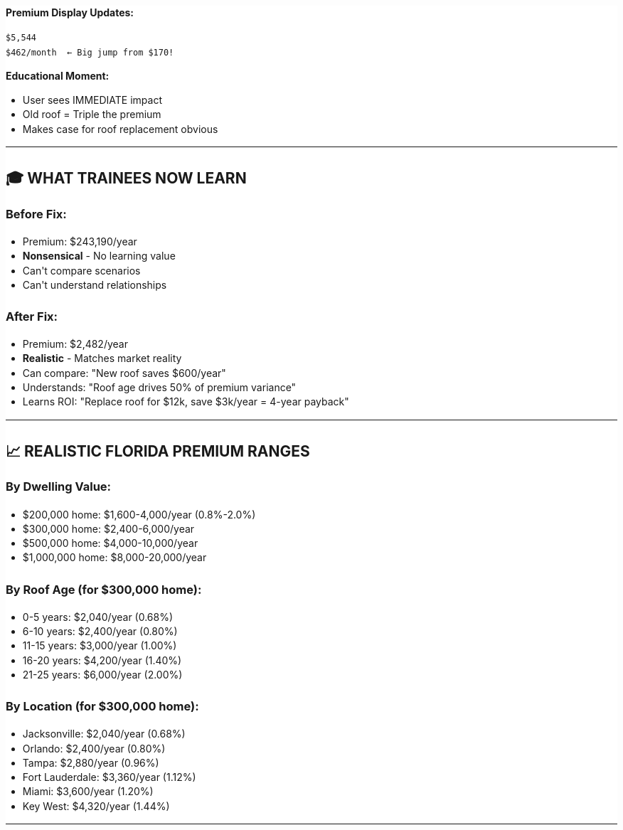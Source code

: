 **Premium Display Updates:**
```
$5,544
$462/month  ← Big jump from $170!
```

**Educational Moment:**
- User sees IMMEDIATE impact
- Old roof = Triple the premium
- Makes case for roof replacement obvious

---

## 🎓 WHAT TRAINEES NOW LEARN

### Before Fix:
- Premium: $243,190/year
- **Nonsensical** - No learning value
- Can't compare scenarios
- Can't understand relationships

### After Fix:
- Premium: $2,482/year
- **Realistic** - Matches market reality
- Can compare: "New roof saves $600/year"
- Understands: "Roof age drives 50% of premium variance"
- Learns ROI: "Replace roof for $12k, save $3k/year = 4-year payback"

---

## 📈 REALISTIC FLORIDA PREMIUM RANGES

### By Dwelling Value:
- $200,000 home: $1,600-4,000/year (0.8%-2.0%)
- $300,000 home: $2,400-6,000/year
- $500,000 home: $4,000-10,000/year
- $1,000,000 home: $8,000-20,000/year

### By Roof Age (for $300,000 home):
- 0-5 years: $2,040/year (0.68%)
- 6-10 years: $2,400/year (0.80%)
- 11-15 years: $3,000/year (1.00%)
- 16-20 years: $4,200/year (1.40%)
- 21-25 years: $6,000/year (2.00%)

### By Location (for $300,000 home):
- Jacksonville: $2,040/year (0.68%)
- Orlando: $2,400/year (0.80%)
- Tampa: $2,880/year (0.96%)
- Fort Lauderdale: $3,360/year (1.12%)
- Miami: $3,600/year (1.20%)
- Key West: $4,320/year (1.44%)

---